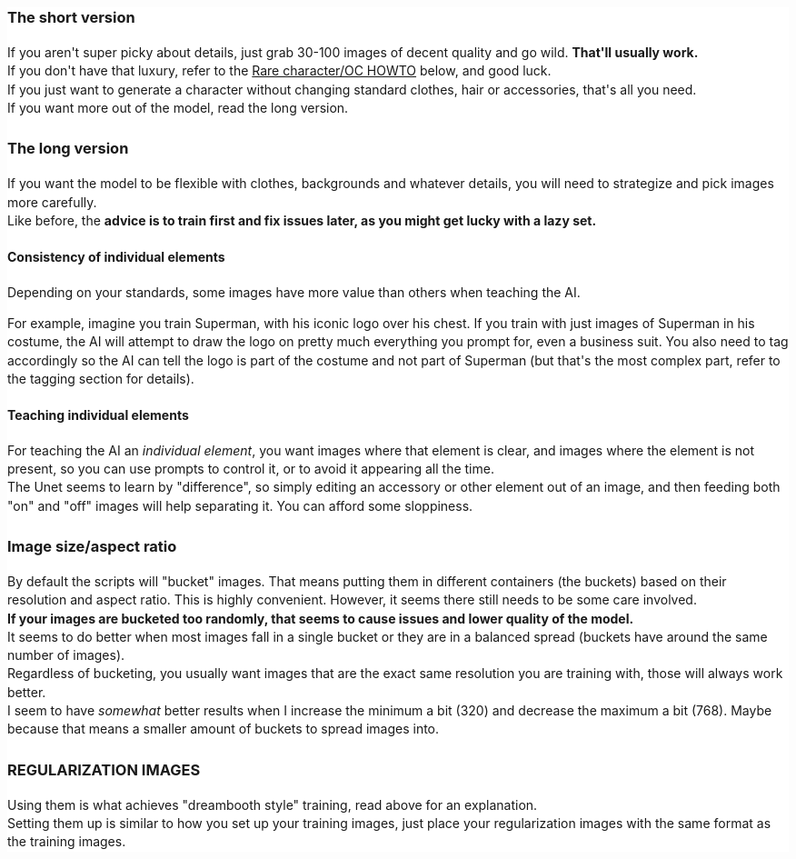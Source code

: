 ### The short version

If you aren't super picky about details, just grab 30-100 images of decent quality and go wild. **That'll usually work.**  
If you don't have that luxury, refer to the [Rare character/OC HOWTO](https://rentry.org/59xed3#rare-characteroc-howto) below, and good luck.  
If you just want to generate a character without changing standard clothes, hair or accessories, that's all you need.  
If you want more out of the model, read the long version.

### The long version

If you want the model to be flexible with clothes, backgrounds and whatever details, you will need to strategize and pick images more carefully.  
Like before, the **advice is to train first and fix issues later, as you might get lucky with a lazy set.**

#### Consistency of individual elements

Depending on your standards, some images have more value than others when teaching the AI.

For example, imagine you train Superman, with his iconic logo over his chest. If you train with just images of Superman in his costume, the AI will attempt to draw the logo on pretty much everything you prompt for, even a business suit. You also need to tag accordingly so the AI can tell the logo is part of the costume and not part of Superman (but that's the most complex part, refer to the tagging section for details).

#### Teaching individual elements

For teaching the AI an _individual element_, you want images where that element is clear, and images where the element is not present, so you can use prompts to control it, or to avoid it appearing all the time.  
The Unet seems to learn by "difference", so simply editing an accessory or other element out of an image, and then feeding both "on" and "off" images will help separating it. You can afford some sloppiness.

### Image size/aspect ratio

By default the scripts will "bucket" images. That means putting them in different containers (the buckets) based on their resolution and aspect ratio. This is highly convenient. However, it seems there still needs to be some care involved.  
**If your images are bucketed too randomly, that seems to cause issues and lower quality of the model.**  
It seems to do better when most images fall in a single bucket or they are in a balanced spread (buckets have around the same number of images).  
Regardless of bucketing, you usually want images that are the exact same resolution you are training with, those will always work better.  
I seem to have _somewhat_ better results when I increase the minimum a bit (320) and decrease the maximum a bit (768). Maybe because that means a smaller amount of buckets to spread images into.

### REGULARIZATION IMAGES

Using them is what achieves "dreambooth style" training, read above for an explanation.  
Setting them up is similar to how you set up your training images, just place your regularization images with the same format as the training images.  
